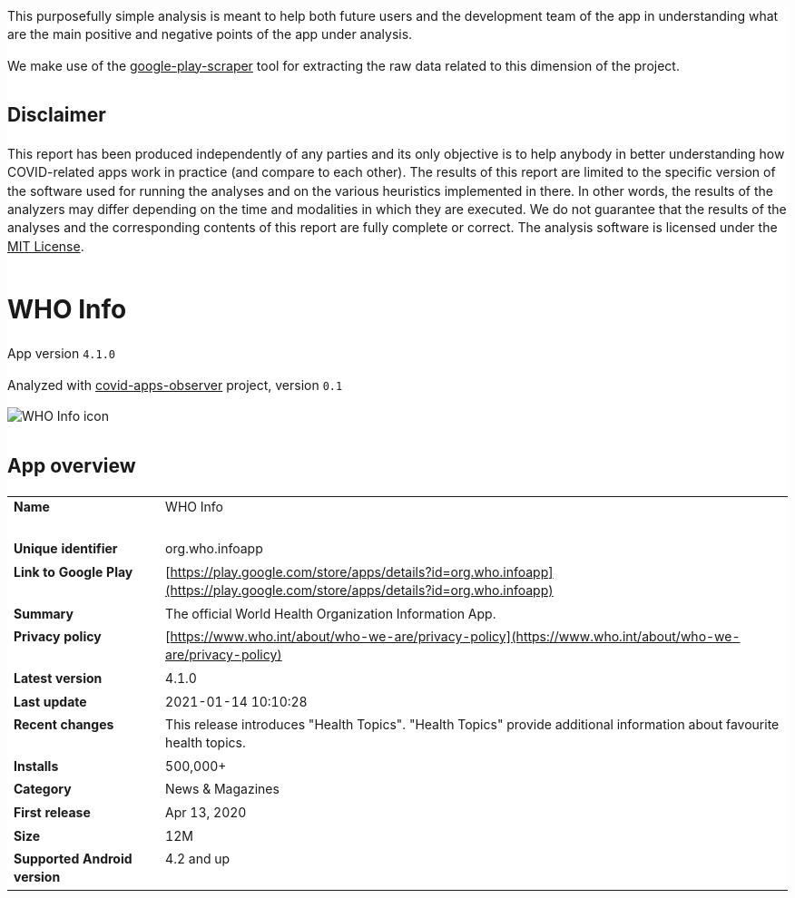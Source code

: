 This purposefully simple analysis is meant to help both future users and the development team of the app in understanding what are the main positive and negative points of the app under analysis.

We make use of the [google-play-scraper](https://github.com/JoMingyu/google-play-scraper) tool for extracting the raw data related to this dimension of the project.

## Disclaimer 

This report has been produced independently of any parties and its only objective is to help anybody in better understanding how COVID-related apps work in practice (and compare to each other). The results of this report are limited to the specific version of the software used for running the analyses and on the various heuristics implemented in there. In other words, the results of the analyzers may differ depending on the time and modalities in which they are executed. We do not guarantee that the results of the analyses and the corresponding contents of this report are fully complete or correct. The analysis software is licensed under the [MIT License](https://github.com/iivanoo/covid-apps-observer/blob/master/LICENSE).

# WHO Info
App version ``4.1.0``

Analyzed with [covid-apps-observer](http://github.com/covid-apps-observer) project, version ``0.1``

<img src="resources/org.who.infoapp___4.1.0/icon.png" alt="WHO Info icon" width="80"/>

## App overview
| | |
|-------------------------|-------------------------| 
| **Name**&nbsp;&nbsp;&nbsp;&nbsp;&nbsp;&nbsp;&nbsp;&nbsp;&nbsp;&nbsp;&nbsp;&nbsp;&nbsp;&nbsp;&nbsp;&nbsp;&nbsp;&nbsp;&nbsp;&nbsp;&nbsp;&nbsp;&nbsp;&nbsp;&nbsp;&nbsp;&nbsp;&nbsp;&nbsp;&nbsp;&nbsp;&nbsp;&nbsp;&nbsp;&nbsp;&nbsp;&nbsp;&nbsp;&nbsp;&nbsp;  | WHO Info |
| **Unique identifier** | org.who.infoapp |
| **Link to Google Play** | [https://play.google.com/store/apps/details?id=org.who.infoapp](https://play.google.com/store/apps/details?id=org.who.infoapp) |
| **Summary**  | The official World Health Organization Information App. |
| **Privacy policy** | [https://www.who.int/about/who-we-are/privacy-policy](https://www.who.int/about/who-we-are/privacy-policy) |
| **Latest version** | 4.1.0 |
| **Last update** | 2021-01-14 10:10:28 |
| **Recent changes** | This release introduces &quot;Health Topics&quot;. &quot;Health Topics&quot; provide additional information about favourite health topics. |
| **Installs**  | 500,000+ |
| **Category** | News & Magazines |
| **First release** | Apr 13, 2020 |
| **Size**  | 12M |
| **Supported Android version**  | 4.2 and up |
